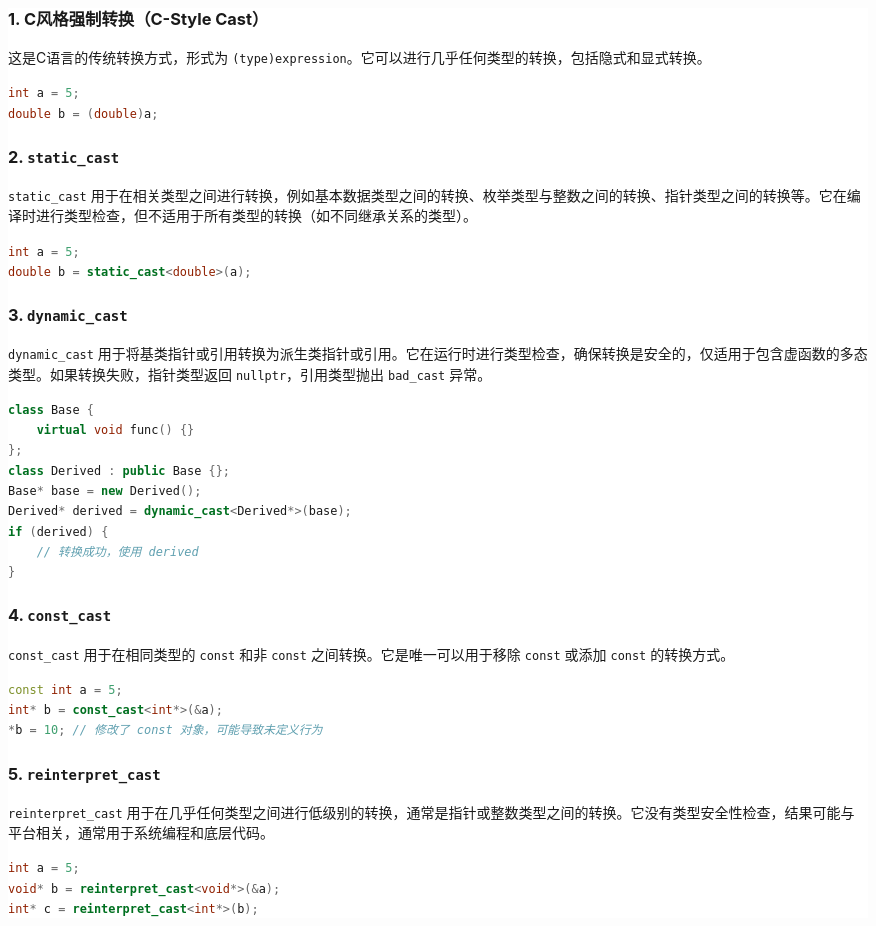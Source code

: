 ### 1. C风格强制转换（C-Style Cast）

这是C语言的传统转换方式，形式为 `(type)expression`。它可以进行几乎任何类型的转换，包括隐式和显式转换。

```cpp
int a = 5;
double b = (double)a;
```

### 2. `static_cast`

`static_cast` 用于在相关类型之间进行转换，例如基本数据类型之间的转换、枚举类型与整数之间的转换、指针类型之间的转换等。它在编译时进行类型检查，但不适用于所有类型的转换（如不同继承关系的类型）。

```cpp
int a = 5;
double b = static_cast<double>(a);
```

### 3. `dynamic_cast`

`dynamic_cast` 用于将基类指针或引用转换为派生类指针或引用。它在运行时进行类型检查，确保转换是安全的，仅适用于包含虚函数的多态类型。如果转换失败，指针类型返回 `nullptr`，引用类型抛出 `bad_cast` 异常。

```cpp
class Base {
    virtual void func() {}
};
class Derived : public Base {};
Base* base = new Derived();
Derived* derived = dynamic_cast<Derived*>(base);
if (derived) {
    // 转换成功，使用 derived
}
```

### 4. `const_cast`

`const_cast` 用于在相同类型的 `const` 和非 `const` 之间转换。它是唯一可以用于移除 `const` 或添加 `const` 的转换方式。

```cpp
const int a = 5;
int* b = const_cast<int*>(&a);
*b = 10; // 修改了 const 对象，可能导致未定义行为
```

### 5. `reinterpret_cast`

`reinterpret_cast` 用于在几乎任何类型之间进行低级别的转换，通常是指针或整数类型之间的转换。它没有类型安全性检查，结果可能与平台相关，通常用于系统编程和底层代码。

```cpp
int a = 5;
void* b = reinterpret_cast<void*>(&a);
int* c = reinterpret_cast<int*>(b);
```
